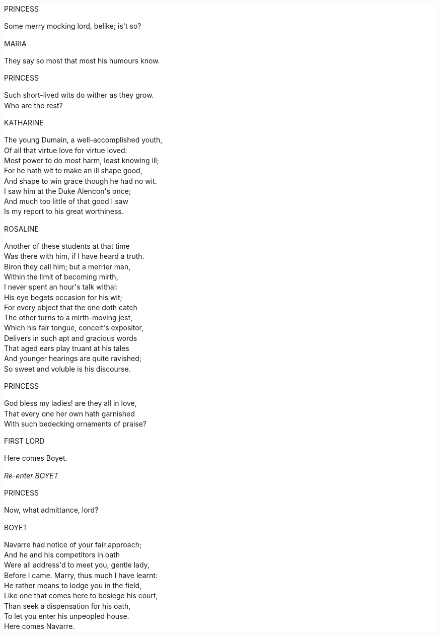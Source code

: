 PRINCESS  

Some merry mocking lord, belike; is't so?  

MARIA  

They say so most that most his humours know.  

PRINCESS  

Such short-lived wits do wither as they grow.  
Who are the rest?  

KATHARINE  

The young Dumain, a well-accomplished youth,  
Of all that virtue love for virtue loved:  
Most power to do most harm, least knowing ill;  
For he hath wit to make an ill shape good,  
And shape to win grace though he had no wit.  
I saw him at the Duke Alencon's once;  
And much too little of that good I saw  
Is my report to his great worthiness.  

ROSALINE  

Another of these students at that time  
Was there with him, if I have heard a truth.  
Biron they call him; but a merrier man,  
Within the limit of becoming mirth,  
I never spent an hour's talk withal:  
His eye begets occasion for his wit;  
For every object that the one doth catch  
The other turns to a mirth-moving jest,  
Which his fair tongue, conceit's expositor,  
Delivers in such apt and gracious words  
That aged ears play truant at his tales  
And younger hearings are quite ravished;  
So sweet and voluble is his discourse.  

PRINCESS  

God bless my ladies! are they all in love,  
That every one her own hath garnished  
With such bedecking ornaments of praise?  

FIRST LORD  

Here comes Boyet.  

_Re-enter BOYET_  
  
PRINCESS  

Now, what admittance, lord?  

BOYET  

Navarre had notice of your fair approach;  
And he and his competitors in oath  
Were all address'd to meet you, gentle lady,  
Before I came. Marry, thus much I have learnt:  
He rather means to lodge you in the field,  
Like one that comes here to besiege his court,  
Than seek a dispensation for his oath,  
To let you enter his unpeopled house.  
Here comes Navarre.  
